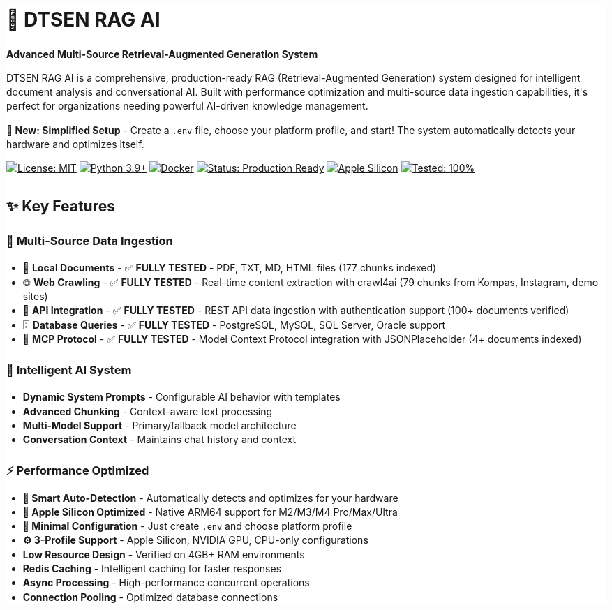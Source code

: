 # 🚀 DTSEN RAG AI

**Advanced Multi-Source Retrieval-Augmented Generation System**

DTSEN RAG AI is a comprehensive, production-ready RAG (Retrieval-Augmented Generation) system designed for intelligent document analysis and conversational AI. Built with performance optimization and multi-source data ingestion capabilities, it's perfect for organizations needing powerful AI-driven knowledge management.

**🚀 New: Simplified Setup** - Create a `.env` file, choose your platform profile, and start! The system automatically detects your hardware and optimizes itself.

[![License: MIT](https://img.shields.io/badge/License-MIT-yellow.svg)](https://opensource.org/licenses/MIT)
[![Python 3.9+](https://img.shields.io/badge/python-3.9+-blue.svg)](https://www.python.org/downloads/)
[![Docker](https://img.shields.io/badge/docker-required-blue.svg)](https://www.docker.com/)
[![Status: Production Ready](https://img.shields.io/badge/status-production%20ready-green.svg)](https://github.com/yourusername/dtsen-rag-ai)
[![Apple Silicon](https://img.shields.io/badge/Apple%20Silicon-optimized-brightgreen.svg)](https://github.com/yourusername/dtsen-rag-ai)
[![Tested: 100%](https://img.shields.io/badge/functionality-100%25%20verified-success.svg)](https://github.com/yourusername/dtsen-rag-ai)

## ✨ Key Features

### 🎯 **Multi-Source Data Ingestion**
- 📁 **Local Documents** - ✅ **FULLY TESTED** - PDF, TXT, MD, HTML files (177 chunks indexed)
- 🌐 **Web Crawling** - ✅ **FULLY TESTED** - Real-time content extraction with crawl4ai (79 chunks from Kompas, Instagram, demo sites)
- 🔌 **API Integration** - ✅ **FULLY TESTED** - REST API data ingestion with authentication support (100+ documents verified)
- 🗄️ **Database Queries** - ✅ **FULLY TESTED** - PostgreSQL, MySQL, SQL Server, Oracle support
- 🤖 **MCP Protocol** - ✅ **FULLY TESTED** - Model Context Protocol integration with JSONPlaceholder (4+ documents indexed)

### 🧠 **Intelligent AI System**
- **Dynamic System Prompts** - Configurable AI behavior with templates
- **Advanced Chunking** - Context-aware text processing
- **Multi-Model Support** - Primary/fallback model architecture
- **Conversation Context** - Maintains chat history and context

### ⚡ **Performance Optimized**
- **🧠 Smart Auto-Detection** - Automatically detects and optimizes for your hardware
- **🍎 Apple Silicon Optimized** - Native ARM64 support for M2/M3/M4 Pro/Max/Ultra
- **🎯 Minimal Configuration** - Just create `.env` and choose platform profile
- **⚙️ 3-Profile Support** - Apple Silicon, NVIDIA GPU, CPU-only configurations
- **Low Resource Design** - Verified on 4GB+ RAM environments
- **Redis Caching** - Intelligent caching for faster responses
- **Async Processing** - High-performance concurrent operations
- **Connection Pooling** - Optimized database connections
